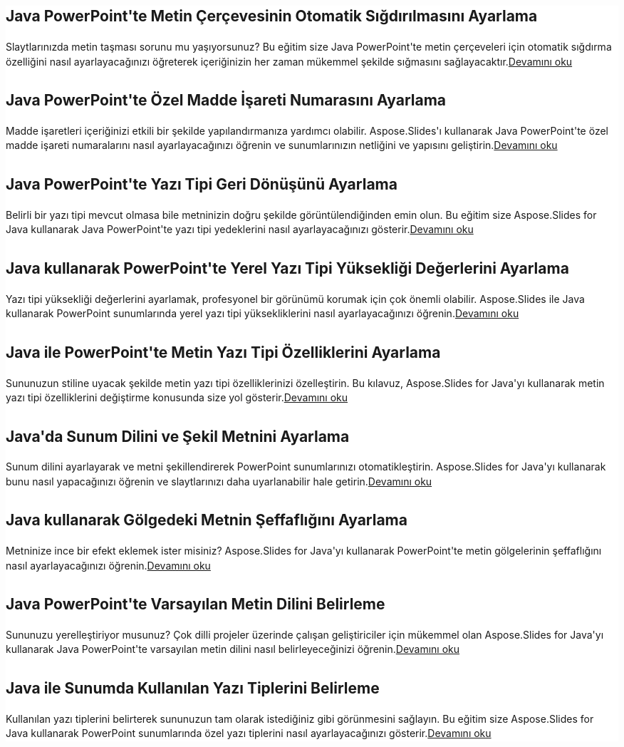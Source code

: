 ## Java PowerPoint'te Metin Çerçevesinin Otomatik Sığdırılmasını Ayarlama
 Slaytlarınızda metin taşması sorunu mu yaşıyorsunuz? Bu eğitim size Java PowerPoint'te metin çerçeveleri için otomatik sığdırma özelliğini nasıl ayarlayacağınızı öğreterek içeriğinizin her zaman mükemmel şekilde sığmasını sağlayacaktır.[Devamını oku](./set-autofit-text-frame-java-powerpoint/)

## Java PowerPoint'te Özel Madde İşareti Numarasını Ayarlama
 Madde işaretleri içeriğinizi etkili bir şekilde yapılandırmanıza yardımcı olabilir. Aspose.Slides'ı kullanarak Java PowerPoint'te özel madde işareti numaralarını nasıl ayarlayacağınızı öğrenin ve sunumlarınızın netliğini ve yapısını geliştirin.[Devamını oku](./set-custom-bullets-number-java-powerpoint/)

## Java PowerPoint'te Yazı Tipi Geri Dönüşünü Ayarlama
 Belirli bir yazı tipi mevcut olmasa bile metninizin doğru şekilde görüntülendiğinden emin olun. Bu eğitim size Aspose.Slides for Java kullanarak Java PowerPoint'te yazı tipi yedeklerini nasıl ayarlayacağınızı gösterir.[Devamını oku](./set-font-fallback-java-powerpoint/)

## Java kullanarak PowerPoint'te Yerel Yazı Tipi Yüksekliği Değerlerini Ayarlama
Yazı tipi yüksekliği değerlerini ayarlamak, profesyonel bir görünümü korumak için çok önemli olabilir. Aspose.Slides ile Java kullanarak PowerPoint sunumlarında yerel yazı tipi yüksekliklerini nasıl ayarlayacağınızı öğrenin.[Devamını oku](./set-local-font-height-values-powerpoint-java/)

## Java ile PowerPoint'te Metin Yazı Tipi Özelliklerini Ayarlama
 Sununuzun stiline uyacak şekilde metin yazı tipi özelliklerinizi özelleştirin. Bu kılavuz, Aspose.Slides for Java'yı kullanarak metin yazı tipi özelliklerini değiştirme konusunda size yol gösterir.[Devamını oku](./set-text-font-properties-powerpoint-java/)

## Java'da Sunum Dilini ve Şekil Metnini Ayarlama
 Sunum dilini ayarlayarak ve metni şekillendirerek PowerPoint sunumlarınızı otomatikleştirin. Aspose.Slides for Java'yı kullanarak bunu nasıl yapacağınızı öğrenin ve slaytlarınızı daha uyarlanabilir hale getirin.[Devamını oku](./set-presentation-language-shape-text-java/)

## Java kullanarak Gölgedeki Metnin Şeffaflığını Ayarlama
 Metninize ince bir efekt eklemek ister misiniz? Aspose.Slides for Java'yı kullanarak PowerPoint'te metin gölgelerinin şeffaflığını nasıl ayarlayacağınızı öğrenin.[Devamını oku](./set-transparency-text-shadow-java/)

## Java PowerPoint'te Varsayılan Metin Dilini Belirleme
Sununuzu yerelleştiriyor musunuz? Çok dilli projeler üzerinde çalışan geliştiriciler için mükemmel olan Aspose.Slides for Java'yı kullanarak Java PowerPoint'te varsayılan metin dilini nasıl belirleyeceğinizi öğrenin.[Devamını oku](./specify-default-text-language-java-powerpoint/)

## Java ile Sunumda Kullanılan Yazı Tiplerini Belirleme
 Kullanılan yazı tiplerini belirterek sununuzun tam olarak istediğiniz gibi görünmesini sağlayın. Bu eğitim size Aspose.Slides for Java kullanarak PowerPoint sunumlarında özel yazı tiplerini nasıl ayarlayacağınızı gösterir.[Devamını oku](./specify-fonts-used-presentation-java/)
